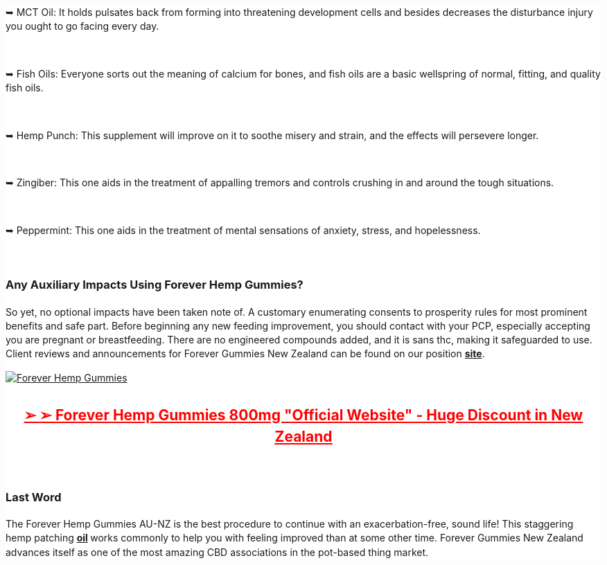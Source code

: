 <p>➥ MCT Oil: It holds pulsates back from forming into threatening development cells and besides decreases the disturbance injury you ought to go facing every day.</p>
<p>&nbsp;</p>
<p>➥ Fish Oils: Everyone sorts out the meaning of calcium for bones, and fish oils are a basic wellspring of normal, fitting, and quality fish oils.</p>
<p>&nbsp;</p>
<p>➥ Hemp Punch: This supplement will improve on it to soothe misery and strain, and the effects will persevere longer.</p>
<p>&nbsp;</p>
<p>➥ Zingiber: This one aids in the treatment of appalling tremors and controls crushing in and around the tough situations.</p>
<p>&nbsp;</p>
<p>➥ Peppermint: This one aids in the treatment of mental sensations of anxiety, stress, and hopelessness.</p>
<p>&nbsp;</p>
<h3><strong>Any Auxiliary Impacts Using Forever Hemp Gummies?</strong></h3>
<p>So yet, no optional impacts have been taken note of. A customary enumerating consents to prosperity rules for most prominent benefits and safe part. Before beginning any new feeding improvement, you should contact with your PCP, especially accepting you are pregnant or breastfeeding. There are no engineered compounds added, and it is sans thc, making it safeguarded to use. Client reviews and announcements for Forever Gummies New Zealand can be found on our position&nbsp;<strong><a href="https://foreverhempgummies-au.com/">site</a></strong>.</p>
<p><a href="https://foreverhemp.co.nz/recommends/forever/"><img src="https://foreverhemp.co.nz/wp-content/uploads/2025/01/ForeverHemp-800mg.jpg" alt="Forever Hemp Gummies" width="888" height="626" border="0" /></a></p>
<h2 style="text-align: center;"><span style="color: #ff0000;"><strong><a style="color: #ff0000;" href="https://foreverhemp.co.nz/recommends/forever/"><u>➢ ➢ Forever Hemp Gummies 800mg "Official Website" - Huge Discount in New Zealand</u></a></strong></span></h2>
<p>&nbsp;</p>
<h3><strong>Last Word</strong></h3>
<p>The Forever Hemp Gummies AU-NZ is the best procedure to continue with an exacerbation-free, sound life! This staggering hemp patching&nbsp;<strong><a href="https://fairybreadfarms.com.au/forever-hemp-gummies/">oil</a>&nbsp;</strong>works commonly to help you with feeling improved than at some other time. Forever Gummies New Zealand advances itself as one of the most amazing CBD associations in the pot-based thing market.</p>

